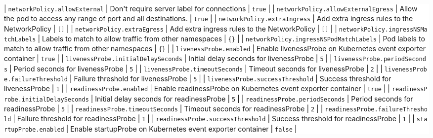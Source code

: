 | `networkPolicy.allowExternal`                       | Don't require server label for connections                                                                                                                                                                        | `true`                                      |
| `networkPolicy.allowExternalEgress`                 | Allow the pod to access any range of port and all destinations.                                                                                                                                                   | `true`                                      |
| `networkPolicy.extraIngress`                        | Add extra ingress rules to the NetworkPolicy                                                                                                                                                                      | `[]`                                        |
| `networkPolicy.extraEgress`                         | Add extra ingress rules to the NetworkPolicy                                                                                                                                                                      | `[]`                                        |
| `networkPolicy.ingressNSMatchLabels`                | Labels to match to allow traffic from other namespaces                                                                                                                                                            | `{}`                                        |
| `networkPolicy.ingressNSPodMatchLabels`             | Pod labels to match to allow traffic from other namespaces                                                                                                                                                        | `{}`                                        |
| `livenessProbe.enabled`                             | Enable livenessProbe on Kubernetes event exporter container                                                                                                                                                       | `true`                                      |
| `livenessProbe.initialDelaySeconds`                 | Initial delay seconds for livenessProbe                                                                                                                                                                           | `5`                                         |
| `livenessProbe.periodSeconds`                       | Period seconds for livenessProbe                                                                                                                                                                                  | `5`                                         |
| `livenessProbe.timeoutSeconds`                      | Timeout seconds for livenessProbe                                                                                                                                                                                 | `2`                                         |
| `livenessProbe.failureThreshold`                    | Failure threshold for livenessProbe                                                                                                                                                                               | `5`                                         |
| `livenessProbe.successThreshold`                    | Success threshold for livenessProbe                                                                                                                                                                               | `1`                                         |
| `readinessProbe.enabled`                            | Enable readinessProbe on Kubernetes event exporter container                                                                                                                                                      | `true`                                      |
| `readinessProbe.initialDelaySeconds`                | Initial delay seconds for readinessProbe                                                                                                                                                                          | `5`                                         |
| `readinessProbe.periodSeconds`                      | Period seconds for readinessProbe                                                                                                                                                                                 | `5`                                         |
| `readinessProbe.timeoutSeconds`                     | Timeout seconds for readinessProbe                                                                                                                                                                                | `2`                                         |
| `readinessProbe.failureThreshold`                   | Failure threshold for readinessProbe                                                                                                                                                                              | `1`                                         |
| `readinessProbe.successThreshold`                   | Success threshold for readinessProbe                                                                                                                                                                              | `1`                                         |
| `startupProbe.enabled`                              | Enable startupProbe on Kubernetes event exporter container                                                                                                                                                        | `false`                                     |